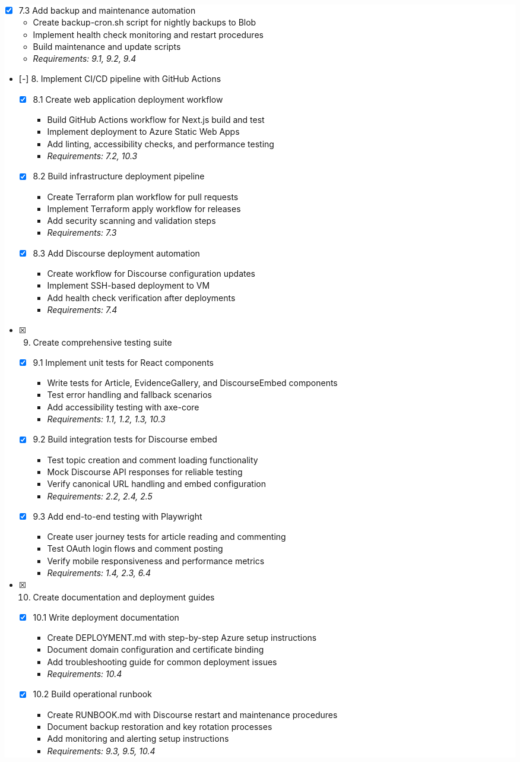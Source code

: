   - [x] 7.3 Add backup and maintenance automation
    - Create backup-cron.sh script for nightly backups to Blob
    - Implement health check monitoring and restart procedures
    - Build maintenance and update scripts
    - _Requirements: 9.1, 9.2, 9.4_

- [-] 8. Implement CI/CD pipeline with GitHub Actions
  - [x] 8.1 Create web application deployment workflow
    - Build GitHub Actions workflow for Next.js build and test
    - Implement deployment to Azure Static Web Apps
    - Add linting, accessibility checks, and performance testing
    - _Requirements: 7.2, 10.3_

  - [x] 8.2 Build infrastructure deployment pipeline
    - Create Terraform plan workflow for pull requests
    - Implement Terraform apply workflow for releases
    - Add security scanning and validation steps
    - _Requirements: 7.3_

  - [x] 8.3 Add Discourse deployment automation
    - Create workflow for Discourse configuration updates
    - Implement SSH-based deployment to VM
    - Add health check verification after deployments
    - _Requirements: 7.4_

- [x] 9. Create comprehensive testing suite
  - [x] 9.1 Implement unit tests for React components
    - Write tests for Article, EvidenceGallery, and DiscourseEmbed components
    - Test error handling and fallback scenarios
    - Add accessibility testing with axe-core
    - _Requirements: 1.1, 1.2, 1.3, 10.3_

  - [x] 9.2 Build integration tests for Discourse embed
    - Test topic creation and comment loading functionality
    - Mock Discourse API responses for reliable testing
    - Verify canonical URL handling and embed configuration
    - _Requirements: 2.2, 2.4, 2.5_

  - [x] 9.3 Add end-to-end testing with Playwright
    - Create user journey tests for article reading and commenting
    - Test OAuth login flows and comment posting
    - Verify mobile responsiveness and performance metrics
    - _Requirements: 1.4, 2.3, 6.4_

- [x] 10. Create documentation and deployment guides
  - [x] 10.1 Write deployment documentation
    - Create DEPLOYMENT.md with step-by-step Azure setup instructions
    - Document domain configuration and certificate binding
    - Add troubleshooting guide for common deployment issues
    - _Requirements: 10.4_

  - [x] 10.2 Build operational runbook
    - Create RUNBOOK.md with Discourse restart and maintenance procedures
    - Document backup restoration and key rotation processes
    - Add monitoring and alerting setup instructions
    - _Requirements: 9.3, 9.5, 10.4_
